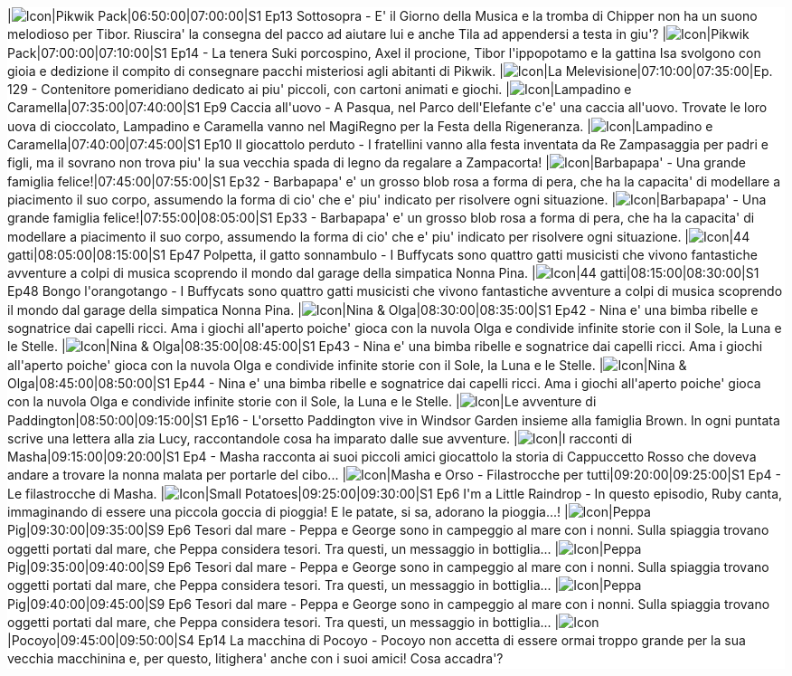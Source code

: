 |![Icon](https://guidatv.sky.it/uuid/kids_cover_l4Al8lvJi.png)|Pikwik Pack|06:50:00|07:00:00|S1 Ep13 Sottosopra - E&#039; il Giorno della Musica e la tromba di Chipper non ha un suono melodioso per Tibor. Riuscira&#039; la consegna del pacco ad aiutare lui e anche Tila ad appendersi a testa in giu&#039;?
|![Icon](https://guidatv.sky.it/uuid/kids_cover_l4Al8lvJi.png)|Pikwik Pack|07:00:00|07:10:00|S1 Ep14 - La tenera Suki porcospino, Axel il procione, Tibor l&#039;ippopotamo e la gattina Isa svolgono con gioia e dedizione il compito di consegnare pacchi misteriosi agli abitanti di Pikwik.
|![Icon](https://guidatv.sky.it/uuid/kids_cover_l4Al8lvJi.png)|La Melevisione|07:10:00|07:35:00|Ep. 129 - Contenitore pomeridiano dedicato ai piu&#039; piccoli, con cartoni animati e giochi.
|![Icon](https://guidatv.sky.it/uuid/kids_cover_l4Al8lvJi.png)|Lampadino e Caramella|07:35:00|07:40:00|S1 Ep9 Caccia all&#039;uovo - A Pasqua, nel Parco dell&#039;Elefante c&#039;e&#039; una caccia all&#039;uovo. Trovate le loro uova di cioccolato, Lampadino e Caramella vanno nel MagiRegno per la Festa della Rigeneranza.
|![Icon](https://guidatv.sky.it/uuid/kids_cover_l4Al8lvJi.png)|Lampadino e Caramella|07:40:00|07:45:00|S1 Ep10 Il giocattolo perduto - I fratellini vanno alla festa inventata da Re Zampasaggia per padri e figli, ma il sovrano non trova piu&#039; la sua vecchia spada di legno da regalare a Zampacorta!
|![Icon](https://guidatv.sky.it/uuid/kids_cover_l4Al8lvJi.png)|Barbapapa&#039; - Una grande famiglia felice!|07:45:00|07:55:00|S1 Ep32 - Barbapapa&#039; e&#039; un grosso blob rosa a forma di pera, che ha la capacita&#039; di modellare a piacimento il suo corpo, assumendo la forma di cio&#039; che e&#039; piu&#039; indicato per risolvere ogni situazione.
|![Icon](https://guidatv.sky.it/uuid/kids_cover_l4Al8lvJi.png)|Barbapapa&#039; - Una grande famiglia felice!|07:55:00|08:05:00|S1 Ep33 - Barbapapa&#039; e&#039; un grosso blob rosa a forma di pera, che ha la capacita&#039; di modellare a piacimento il suo corpo, assumendo la forma di cio&#039; che e&#039; piu&#039; indicato per risolvere ogni situazione.
|![Icon](https://guidatv.sky.it/uuid/7558c6de-401c-4c78-9458-181604e73779/cover?md5ChecksumParam=b4cc484619be8db2ce4f69eeb370d68a)|44 gatti|08:05:00|08:15:00|S1 Ep47 Polpetta, il gatto sonnambulo - I Buffycats sono quattro gatti musicisti che vivono fantastiche avventure a colpi di musica scoprendo il mondo dal garage della simpatica Nonna Pina.
|![Icon](https://guidatv.sky.it/uuid/82a71174-626d-4c0c-8ebf-7c538088c390/cover?md5ChecksumParam=b4cc484619be8db2ce4f69eeb370d68a)|44 gatti|08:15:00|08:30:00|S1 Ep48 Bongo l&#039;orangotango - I Buffycats sono quattro gatti musicisti che vivono fantastiche avventure a colpi di musica scoprendo il mondo dal garage della simpatica Nonna Pina.
|![Icon](https://guidatv.sky.it/uuid/kids_cover_l4Al8lvJi.png)|Nina &amp; Olga|08:30:00|08:35:00|S1 Ep42 - Nina e&#039; una bimba ribelle e sognatrice dai capelli ricci. Ama i giochi all&#039;aperto poiche&#039; gioca con la nuvola Olga e condivide infinite storie con il Sole, la Luna e le Stelle.
|![Icon](https://guidatv.sky.it/uuid/kids_cover_l4Al8lvJi.png)|Nina &amp; Olga|08:35:00|08:45:00|S1 Ep43 - Nina e&#039; una bimba ribelle e sognatrice dai capelli ricci. Ama i giochi all&#039;aperto poiche&#039; gioca con la nuvola Olga e condivide infinite storie con il Sole, la Luna e le Stelle.
|![Icon](https://guidatv.sky.it/uuid/kids_cover_l4Al8lvJi.png)|Nina &amp; Olga|08:45:00|08:50:00|S1 Ep44 - Nina e&#039; una bimba ribelle e sognatrice dai capelli ricci. Ama i giochi all&#039;aperto poiche&#039; gioca con la nuvola Olga e condivide infinite storie con il Sole, la Luna e le Stelle.
|![Icon](https://guidatv.sky.it/uuid/b84eef0d-ddb0-46f0-a9d6-7eca3fd049e3/cover?md5ChecksumParam=e090ac6ab551acf9340610585e2ff156)|Le avventure di Paddington|08:50:00|09:15:00|S1 Ep16 - L&#039;orsetto Paddington vive in Windsor Garden insieme alla famiglia Brown. In ogni puntata scrive una lettera alla zia Lucy, raccontandole cosa ha imparato dalle sue avventure.
|![Icon](https://guidatv.sky.it/uuid/5a2c8b2a-957b-4f63-8e9b-f14addfe8f94/cover?md5ChecksumParam=834acab3663cbd5e3a3297fbc404eb98)|I racconti di Masha|09:15:00|09:20:00|S1 Ep4 - Masha racconta ai suoi piccoli amici giocattolo la storia di Cappuccetto Rosso che doveva andare a trovare la nonna malata per portarle del cibo...
|![Icon](https://guidatv.sky.it/uuid/kids_cover_l4Al8lvJi.png)|Masha e Orso - Filastrocche per tutti|09:20:00|09:25:00|S1 Ep4 - Le filastrocche di Masha.
|![Icon](https://guidatv.sky.it/uuid/kids_cover_l4Al8lvJi.png)|Small Potatoes|09:25:00|09:30:00|S1 Ep6 I&#039;m a Little Raindrop - In questo episodio, Ruby canta, immaginando di essere una piccola goccia di pioggia! E le patate, si sa, adorano la pioggia...!
|![Icon](https://guidatv.sky.it/uuid/kids_cover_l4Al8lvJi.png)|Peppa Pig|09:30:00|09:35:00|S9 Ep6 Tesori dal mare - Peppa e George sono in campeggio al mare con i nonni. Sulla spiaggia trovano oggetti portati dal mare, che Peppa considera tesori. Tra questi, un messaggio in bottiglia...
|![Icon](https://guidatv.sky.it/uuid/kids_cover_l4Al8lvJi.png)|Peppa Pig|09:35:00|09:40:00|S9 Ep6 Tesori dal mare - Peppa e George sono in campeggio al mare con i nonni. Sulla spiaggia trovano oggetti portati dal mare, che Peppa considera tesori. Tra questi, un messaggio in bottiglia...
|![Icon](https://guidatv.sky.it/uuid/kids_cover_l4Al8lvJi.png)|Peppa Pig|09:40:00|09:45:00|S9 Ep6 Tesori dal mare - Peppa e George sono in campeggio al mare con i nonni. Sulla spiaggia trovano oggetti portati dal mare, che Peppa considera tesori. Tra questi, un messaggio in bottiglia...
|![Icon](https://guidatv.sky.it/uuid/kids_cover_l4Al8lvJi.png)|Pocoyo|09:45:00|09:50:00|S4 Ep14 La macchina di Pocoyo - Pocoyo non accetta di essere ormai troppo grande per la sua vecchia macchinina e, per questo, litighera&#039; anche con i suoi amici! Cosa accadra&#039;?